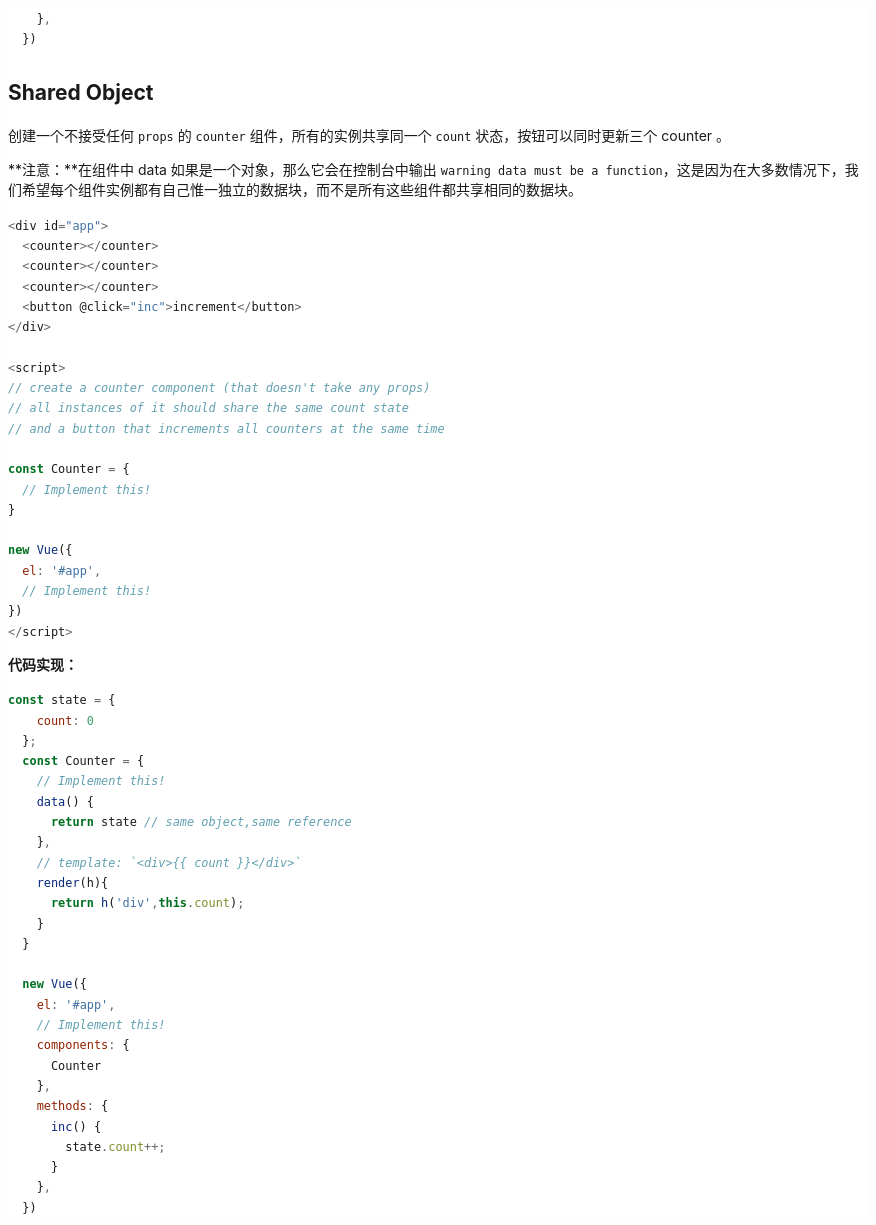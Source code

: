 ``` js
    },
  })
```

## Shared Object

创建一个不接受任何 `props` 的 `counter` 组件，所有的实例共享同一个 `count` 状态，按钮可以同时更新三个 counter 。

**注意：**在组件中 data 如果是一个对象，那么它会在控制台中输出 `warning data must be a function`，这是因为在大多数情况下，我们希望每个组件实例都有自己惟一独立的数据块，而不是所有这些组件都共享相同的数据块。

``` js
<div id="app">
  <counter></counter>
  <counter></counter>
  <counter></counter>
  <button @click="inc">increment</button>
</div>

<script>
// create a counter component (that doesn't take any props)
// all instances of it should share the same count state
// and a button that increments all counters at the same time

const Counter = {
  // Implement this!
}

new Vue({
  el: '#app',
  // Implement this!
})
</script>
```

**代码实现：**

``` js
const state = {
    count: 0
  };
  const Counter = {
    // Implement this!
    data() {
      return state // same object,same reference
    },
    // template: `<div>{{ count }}</div>`
    render(h){
      return h('div',this.count);
    }
  }

  new Vue({
    el: '#app',
    // Implement this!
    components: {
      Counter
    },
    methods: {
      inc() {
        state.count++;
      }
    },
  })
```

